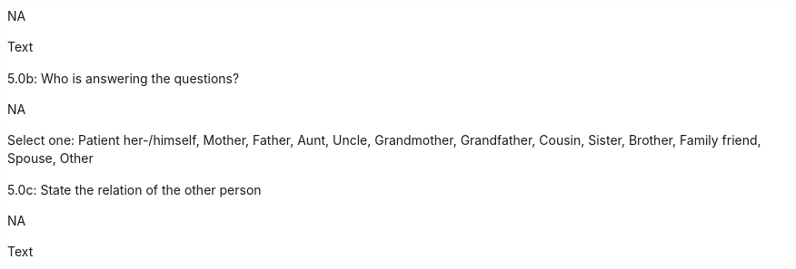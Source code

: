 </td>

<td style="text-align:left;">

NA

</td>

<td style="text-align:left;">

Text

</td>

</tr>

<tr>

<td style="text-align:left;">

5.0b: Who is answering the questions?

</td>

<td style="text-align:left;">

NA

</td>

<td style="text-align:left;">

Select one: Patient her-/himself, Mother, Father, Aunt, Uncle,
Grandmother, Grandfather, Cousin, Sister, Brother, Family friend,
Spouse, Other

</td>

</tr>

<tr>

<td style="text-align:left;">

5.0c: State the relation of the other person

</td>

<td style="text-align:left;">

NA

</td>

<td style="text-align:left;">

Text

</td>

</tr>

<tr>

<td style="text-align:left;">
